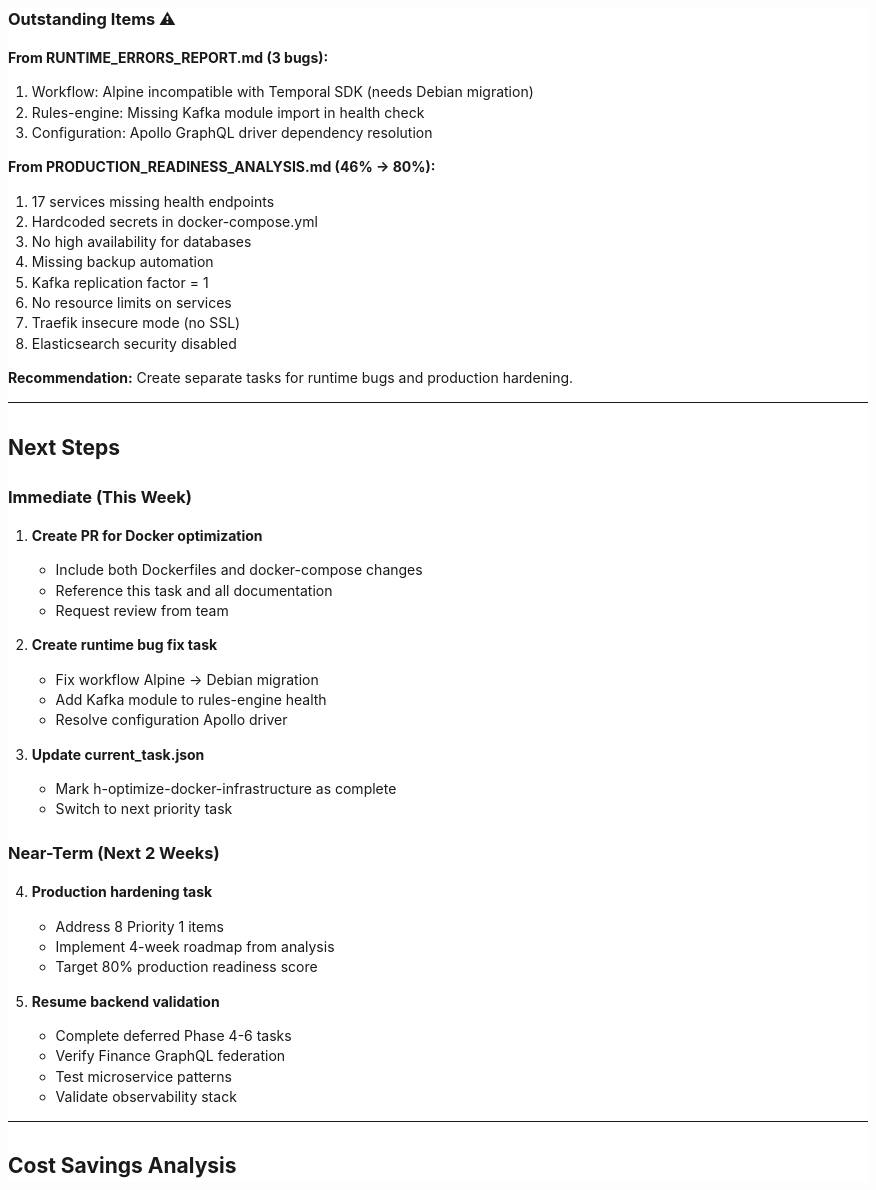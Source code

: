 ### Outstanding Items ⚠️

**From RUNTIME_ERRORS_REPORT.md (3 bugs):**
1. Workflow: Alpine incompatible with Temporal SDK (needs Debian migration)
2. Rules-engine: Missing Kafka module import in health check
3. Configuration: Apollo GraphQL driver dependency resolution

**From PRODUCTION_READINESS_ANALYSIS.md (46% → 80%):**
1. 17 services missing health endpoints
2. Hardcoded secrets in docker-compose.yml
3. No high availability for databases
4. Missing backup automation
5. Kafka replication factor = 1
6. No resource limits on services
7. Traefik insecure mode (no SSL)
8. Elasticsearch security disabled

**Recommendation:** Create separate tasks for runtime bugs and production hardening.

---

## Next Steps

### Immediate (This Week)
1. **Create PR for Docker optimization**
   - Include both Dockerfiles and docker-compose changes
   - Reference this task and all documentation
   - Request review from team

2. **Create runtime bug fix task**
   - Fix workflow Alpine → Debian migration
   - Add Kafka module to rules-engine health
   - Resolve configuration Apollo driver

3. **Update current_task.json**
   - Mark h-optimize-docker-infrastructure as complete
   - Switch to next priority task

### Near-Term (Next 2 Weeks)
4. **Production hardening task**
   - Address 8 Priority 1 items
   - Implement 4-week roadmap from analysis
   - Target 80% production readiness score

5. **Resume backend validation**
   - Complete deferred Phase 4-6 tasks
   - Verify Finance GraphQL federation
   - Test microservice patterns
   - Validate observability stack

---

## Cost Savings Analysis
